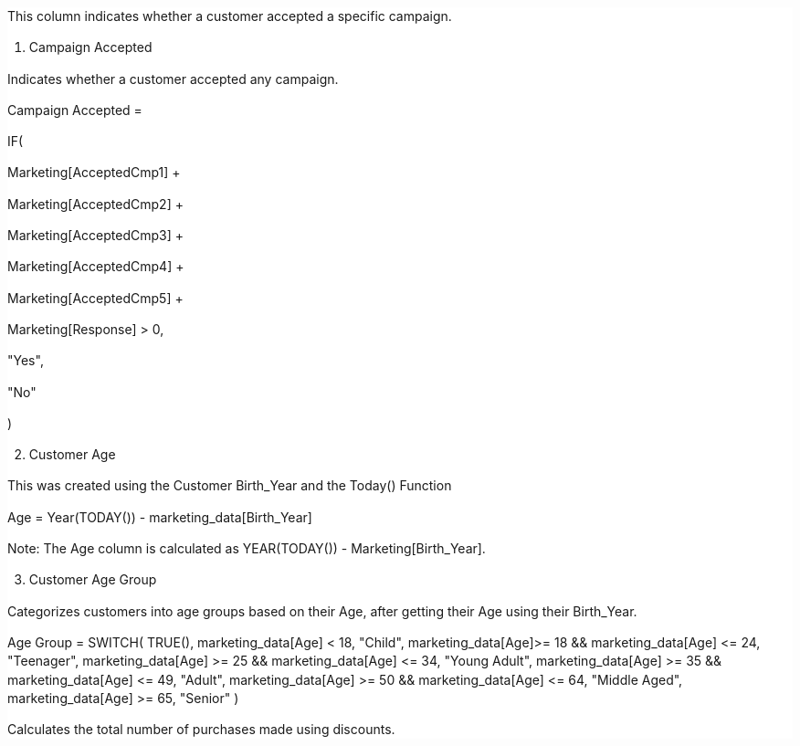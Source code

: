 
This column indicates whether a customer accepted a specific campaign.


1. Campaign Accepted



Indicates whether a customer accepted any campaign.



Campaign Accepted = 

IF(

  Marketing[AcceptedCmp1] + 

  Marketing[AcceptedCmp2] + 

  Marketing[AcceptedCmp3] + 

  Marketing[AcceptedCmp4] + 

  Marketing[AcceptedCmp5] + 

  Marketing[Response] > 0, 

  "Yes", 

  "No"

)


2. Customer Age 

This was created using the Customer Birth_Year and the Today() Function

Age = Year(TODAY()) - marketing_data[Birth_Year]

Note: The Age column is calculated as YEAR(TODAY()) - Marketing[Birth_Year].


3. Customer Age Group

Categorizes customers into age groups based on their Age, after getting their Age using their Birth_Year.

Age Group = 
SWITCH(
    TRUE(),
    marketing_data[Age] < 18, "Child",
    marketing_data[Age]>= 18 && marketing_data[Age] <= 24, "Teenager",
    marketing_data[Age] >= 25 && marketing_data[Age] <= 34, "Young Adult",
    marketing_data[Age] >= 35 && marketing_data[Age] <= 49, "Adult",
    marketing_data[Age] >= 50 && marketing_data[Age] <= 64, "Middle Aged",
    marketing_data[Age] >= 65, "Senior"
)




Calculates the total number of purchases made using discounts.

